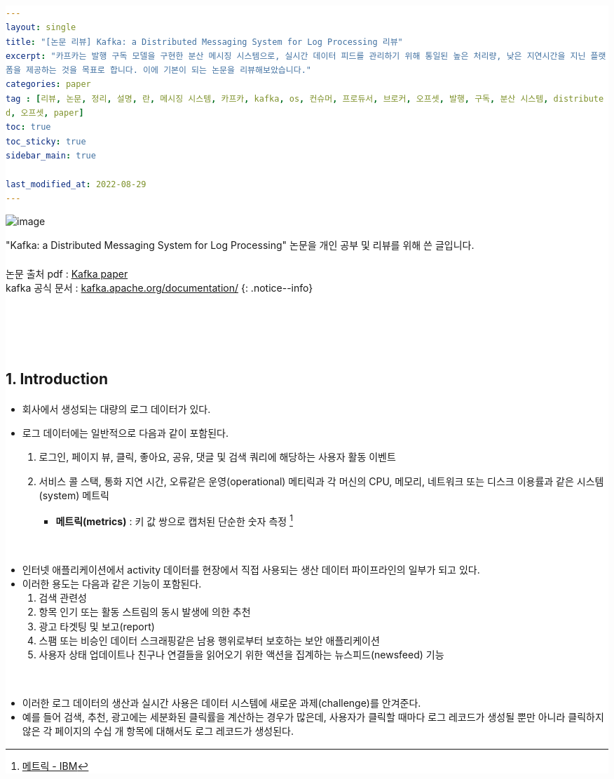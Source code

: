 ```yaml
---
layout: single
title: "[논문 리뷰] Kafka: a Distributed Messaging System for Log Processing 리뷰"
excerpt: "카프카는 발행 구독 모델을 구현한 분산 메시징 시스템으로, 실시간 데이터 피드를 관리하기 위해 통일된 높은 처리량, 낮은 지연시간을 지닌 플랫폼을 제공하는 것을 목표로 합니다. 이에 기본이 되는 논문을 리뷰해보았습니다."
categories: paper
tag : [리뷰, 논문, 정리, 설명, 란, 메시징 시스템, 카프카, kafka, os, 컨슈머, 프로듀서, 브로커, 오프셋, 발행, 구독, 분산 시스템, distributed, 오프셋, paper]
toc: true
toc_sticky: true
sidebar_main: true

last_modified_at: 2022-08-29
---
```


![image](https://user-images.githubusercontent.com/78655692/187076466-dad23432-63ea-4f3f-af9f-8db9e585e03a.png)

"Kafka: a Distributed Messaging System for Log Processing" 논문을 개인 공부 및 리뷰를 위해 쓴 글입니다. <br><br>
논문 출처 pdf : [Kafka paper](https://pages.cs.wisc.edu/~akella/CS744/F17/838-CloudPapers/Kafka.pdf) <br> kafka 공식 문서 : [kafka.apache.org/documentation/](https://kafka.apache.org/documentation/)
{: .notice--info}

<br>
<br>
<br>

## 1. Introduction

- 회사에서 생성되는 대량의 로그 데이터가 있다.
- 로그 데이터에는 일반적으로 다음과 같이 포함된다.

  1. 로그인, 페이지 뷰, 클릭, 좋아요, 공유, 댓글 및 검색 쿼리에 해당하는 사용자 활동 이벤트
  2. 서비스 콜 스택, 통화 지연 시간, 오류같은 운영(operational) 메티릭과 각 머신의 CPU, 메모리, 네트워크 또는 디스크 이용률과 같은 시스템(system) 메트릭

     - **메트릭(metrics)** : 키 값 쌍으로 캡처된 단순한 숫자 측정 [^1]

<br>

- 인터넷 애플리케이션에서 activity 데이터를 현장에서 직접 사용되는 생산 데이터 파이프라인의 일부가 되고 있다.
- 이러한 용도는 다음과 같은 기능이 포함된다. 
  1. 검색 관련성
  2. 항목 인기 또는 활동 스트림의 동시 발생에 의한 추천
  3. 광고 타겟팅 및 보고(report)
  4. 스팸 또는 비승인 데이터 스크래핑같은 남용 행위로부터 보호하는 보안 애플리케이션
  5. 사용자 상태 업데이트나 친구나 연결들을 읽어오기 위한 액션을 집계하는 뉴스피드(newsfeed) 기능

<br>

- 이러한 로그 데이터의 생산과 실시간 사용은 데이터 시스템에 새로운 과제(challenge)를 안겨준다.
- 예를 들어 검색, 추천, 광고에는 세분화된 클릭률을 계산하는 경우가 많은데, 사용자가 클릭할 때마다 로그 레코드가 생성될 뿐만 아니라 클릭하지 않은 각 페이지의 수십 개 항목에 대해서도 로그 레코드가 생성된다.


[^1]: [메트릭 - IBM](https://cloud.ibm.com/docs/java?topic=cloud-native-metrics&locale=ko)
[^2]: [페이로드 (컴퓨팅) - 위키백과](https://ko.wikipedia.org/wiki/%ED%8E%98%EC%9D%B4%EB%A1%9C%EB%93%9C_(%EC%BB%B4%ED%93%A8%ED%8C%85))
[^3]: [[Kafka] 카프카란? 주요개념 및 용어 소개 by IfUWanna](https://ifuwanna.tistory.com/487)
[^4]: [[JPA] 플러시(Flush)란 - heejeong Kwon](https://gmlwjd9405.github.io/2019/08/07/what-is-flush.html)
[^5]: [Retrieve - Computer Hope](https://www.computerhope.com/jargon/r/retrieve.htm)
[^6]: [다중 버퍼링 - 위키백과](https://ko.wikipedia.org/wiki/%EB%8B%A4%EC%A4%91_%EB%B2%84%ED%8D%BC%EB%A7%81)
[^7]: [서비스 수준 협약서 - 위키백과](https://ko.wikipedia.org/wiki/%EC%84%9C%EB%B9%84%EC%8A%A4_%EC%88%98%EC%A4%80_%ED%98%91%EC%95%BD%EC%84%9C)
[^8]: [순환 중복 검사 - 위키백과](https://ko.wikipedia.org/wiki/%EC%88%9C%ED%99%98_%EC%A4%91%EB%B3%B5_%EA%B2%80%EC%82%AC)